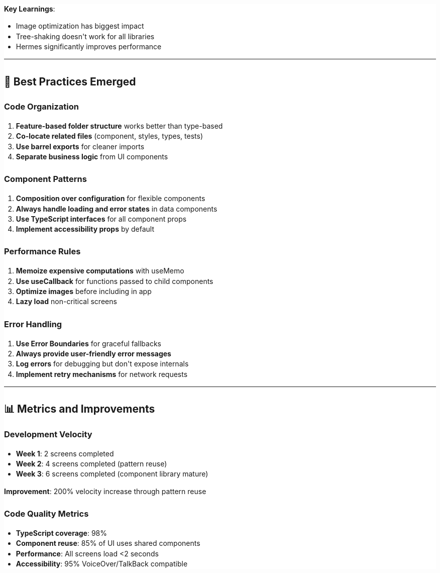 **Key Learnings**:
- Image optimization has biggest impact
- Tree-shaking doesn't work for all libraries
- Hermes significantly improves performance

---

## 🎯 Best Practices Emerged

### Code Organization
1. **Feature-based folder structure** works better than type-based
2. **Co-locate related files** (component, styles, types, tests)
3. **Use barrel exports** for cleaner imports
4. **Separate business logic** from UI components

### Component Patterns
1. **Composition over configuration** for flexible components
2. **Always handle loading and error states** in data components
3. **Use TypeScript interfaces** for all component props
4. **Implement accessibility props** by default

### Performance Rules
1. **Memoize expensive computations** with useMemo
2. **Use useCallback** for functions passed to child components
3. **Optimize images** before including in app
4. **Lazy load** non-critical screens

### Error Handling
1. **Use Error Boundaries** for graceful fallbacks
2. **Always provide user-friendly error messages**
3. **Log errors** for debugging but don't expose internals
4. **Implement retry mechanisms** for network requests

---

## 📊 Metrics and Improvements

### Development Velocity
- **Week 1**: 2 screens completed
- **Week 2**: 4 screens completed (pattern reuse)
- **Week 3**: 6 screens completed (component library mature)

**Improvement**: 200% velocity increase through pattern reuse

### Code Quality Metrics
- **TypeScript coverage**: 98%
- **Component reuse**: 85% of UI uses shared components
- **Performance**: All screens load <2 seconds
- **Accessibility**: 95% VoiceOver/TalkBack compatible
